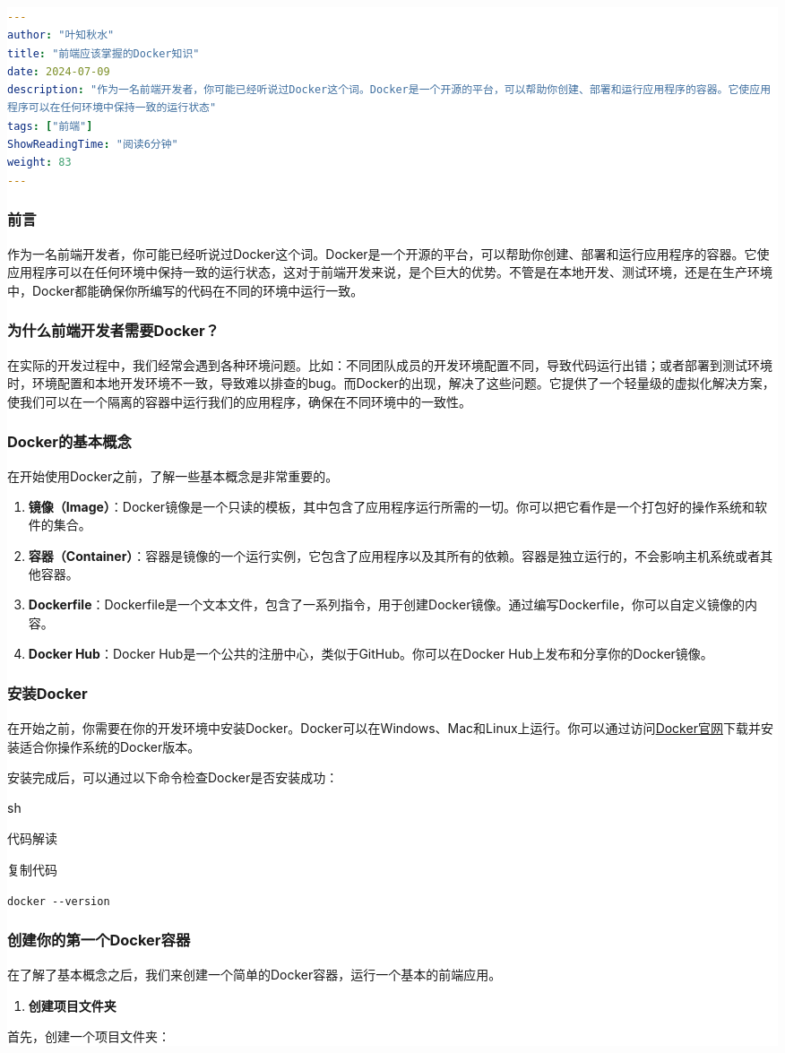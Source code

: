 ```yaml
---
author: "叶知秋水"
title: "前端应该掌握的Docker知识"
date: 2024-07-09
description: "作为一名前端开发者，你可能已经听说过Docker这个词。Docker是一个开源的平台，可以帮助你创建、部署和运行应用程序的容器。它使应用程序可以在任何环境中保持一致的运行状态"
tags: ["前端"]
ShowReadingTime: "阅读6分钟"
weight: 83
---
```

### 前言

作为一名前端开发者，你可能已经听说过Docker这个词。Docker是一个开源的平台，可以帮助你创建、部署和运行应用程序的容器。它使应用程序可以在任何环境中保持一致的运行状态，这对于前端开发来说，是个巨大的优势。不管是在本地开发、测试环境，还是在生产环境中，Docker都能确保你所编写的代码在不同的环境中运行一致。

### 为什么前端开发者需要Docker？

在实际的开发过程中，我们经常会遇到各种环境问题。比如：不同团队成员的开发环境配置不同，导致代码运行出错；或者部署到测试环境时，环境配置和本地开发环境不一致，导致难以排查的bug。而Docker的出现，解决了这些问题。它提供了一个轻量级的虚拟化解决方案，使我们可以在一个隔离的容器中运行我们的应用程序，确保在不同环境中的一致性。

### Docker的基本概念

在开始使用Docker之前，了解一些基本概念是非常重要的。

1.  **镜像（Image）**：Docker镜像是一个只读的模板，其中包含了应用程序运行所需的一切。你可以把它看作是一个打包好的操作系统和软件的集合。
    
2.  **容器（Container）**：容器是镜像的一个运行实例，它包含了应用程序以及其所有的依赖。容器是独立运行的，不会影响主机系统或者其他容器。
    
3.  **Dockerfile**：Dockerfile是一个文本文件，包含了一系列指令，用于创建Docker镜像。通过编写Dockerfile，你可以自定义镜像的内容。
    
4.  **Docker Hub**：Docker Hub是一个公共的注册中心，类似于GitHub。你可以在Docker Hub上发布和分享你的Docker镜像。
    

### 安装Docker

在开始之前，你需要在你的开发环境中安装Docker。Docker可以在Windows、Mac和Linux上运行。你可以通过访问[Docker官网](https://link.juejin.cn?target=https%3A%2F%2Fwww.docker.com%2F "https://www.docker.com/")下载并安装适合你操作系统的Docker版本。

安装完成后，可以通过以下命令检查Docker是否安装成功：

sh

 代码解读

复制代码

`docker --version`

### 创建你的第一个Docker容器

在了解了基本概念之后，我们来创建一个简单的Docker容器，运行一个基本的前端应用。

1.  **创建项目文件夹**

首先，创建一个项目文件夹：
